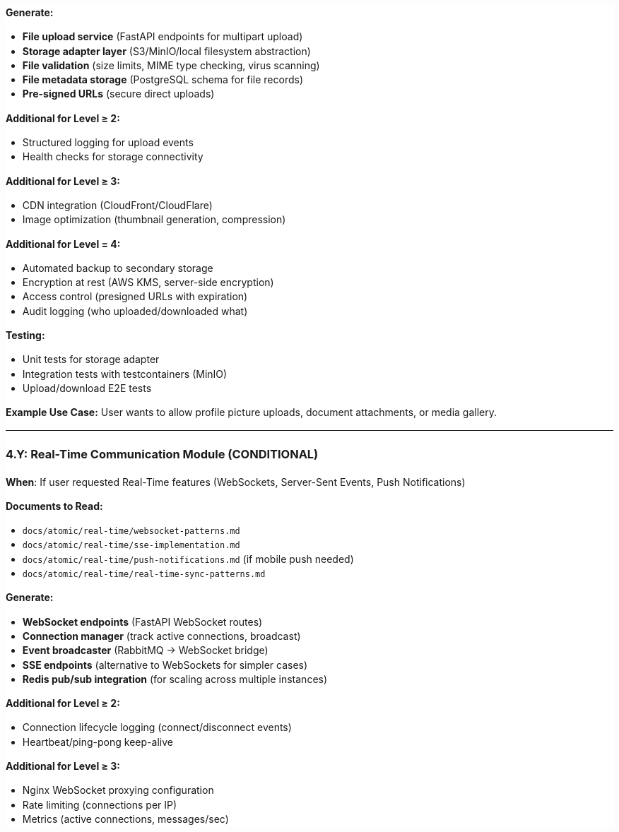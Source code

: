 **Generate:**
- **File upload service** (FastAPI endpoints for multipart upload)
- **Storage adapter layer** (S3/MinIO/local filesystem abstraction)
- **File validation** (size limits, MIME type checking, virus scanning)
- **File metadata storage** (PostgreSQL schema for file records)
- **Pre-signed URLs** (secure direct uploads)

**Additional for Level ≥ 2:**
- Structured logging for upload events
- Health checks for storage connectivity

**Additional for Level ≥ 3:**
- CDN integration (CloudFront/CloudFlare)
- Image optimization (thumbnail generation, compression)

**Additional for Level = 4:**
- Automated backup to secondary storage
- Encryption at rest (AWS KMS, server-side encryption)
- Access control (presigned URLs with expiration)
- Audit logging (who uploaded/downloaded what)

**Testing:**
- Unit tests for storage adapter
- Integration tests with testcontainers (MinIO)
- Upload/download E2E tests

**Example Use Case:**
User wants to allow profile picture uploads, document attachments, or media gallery.

---

### 4.Y: Real-Time Communication Module (CONDITIONAL)

**When**: If user requested Real-Time features (WebSockets, Server-Sent Events, Push Notifications)

**Documents to Read:**
- `docs/atomic/real-time/websocket-patterns.md`
- `docs/atomic/real-time/sse-implementation.md`
- `docs/atomic/real-time/push-notifications.md` (if mobile push needed)
- `docs/atomic/real-time/real-time-sync-patterns.md`

**Generate:**
- **WebSocket endpoints** (FastAPI WebSocket routes)
- **Connection manager** (track active connections, broadcast)
- **Event broadcaster** (RabbitMQ → WebSocket bridge)
- **SSE endpoints** (alternative to WebSockets for simpler cases)
- **Redis pub/sub integration** (for scaling across multiple instances)

**Additional for Level ≥ 2:**
- Connection lifecycle logging (connect/disconnect events)
- Heartbeat/ping-pong keep-alive

**Additional for Level ≥ 3:**
- Nginx WebSocket proxying configuration
- Rate limiting (connections per IP)
- Metrics (active connections, messages/sec)
